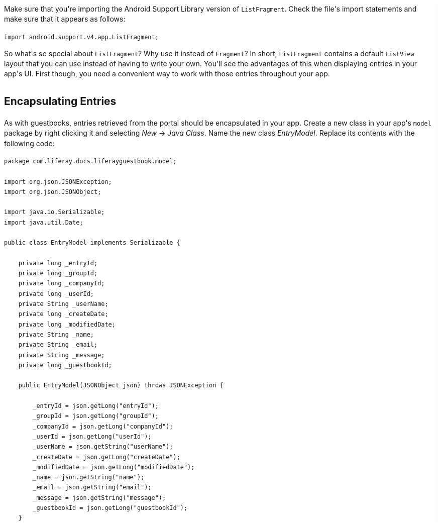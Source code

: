 Make sure that you're importing the Android Support Library version of 
`ListFragment`. Check the file's import statements and make sure that it appears 
as follows: 

    import android.support.v4.app.ListFragment;

So what's so special about `ListFragment`? Why use it instead of `Fragment`? In 
short, `ListFragment` contains a default `ListView` layout that you can use 
instead of having to write your own. You'll see the advantages of this when 
displaying entries in your app's UI. First though, you need a convenient way to 
work with those entries throughout your app.

## Encapsulating Entries [](id=encapsulating-entries)

As with guestbooks, entries retrieved from the portal should be encapsulated in 
your app. Create a new class in your app's `model` package by right clicking it 
and selecting *New* &rarr; *Java Class*. Name the new class *EntryModel*. 
Replace its contents with the following code: 

    package com.liferay.docs.liferayguestbook.model;
    
    import org.json.JSONException;
    import org.json.JSONObject;
    
    import java.io.Serializable;
    import java.util.Date;
    
    public class EntryModel implements Serializable {
    
        private long _entryId;
        private long _groupId;
        private long _companyId;
        private long _userId;
        private String _userName;
        private long _createDate;
        private long _modifiedDate;
        private String _name;
        private String _email;
        private String _message;
        private long _guestbookId;

        public EntryModel(JSONObject json) throws JSONException {

            _entryId = json.getLong("entryId");
            _groupId = json.getLong("groupId");
            _companyId = json.getLong("companyId");
            _userId = json.getLong("userId");
            _userName = json.getString("userName");
            _createDate = json.getLong("createDate");
            _modifiedDate = json.getLong("modifiedDate");
            _name = json.getString("name");
            _email = json.getString("email");
            _message = json.getString("message");
            _guestbookId = json.getLong("guestbookId");
        }
